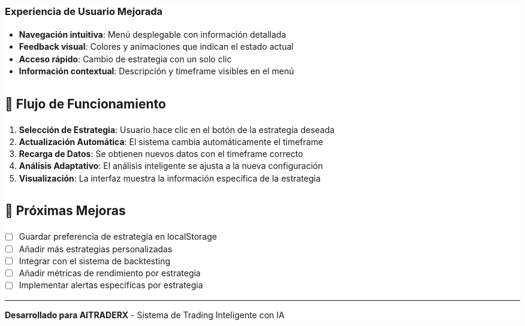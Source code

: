 ### Experiencia de Usuario Mejorada
- **Navegación intuitiva**: Menú desplegable con información detallada
- **Feedback visual**: Colores y animaciones que indican el estado actual
- **Acceso rápido**: Cambio de estrategia con un solo clic
- **Información contextual**: Descripción y timeframe visibles en el menú

## 🔄 Flujo de Funcionamiento

1. **Selección de Estrategia**: Usuario hace clic en el botón de la estrategia deseada
2. **Actualización Automática**: El sistema cambia automáticamente el timeframe
3. **Recarga de Datos**: Se obtienen nuevos datos con el timeframe correcto
4. **Análisis Adaptativo**: El análisis inteligente se ajusta a la nueva configuración
5. **Visualización**: La interfaz muestra la información específica de la estrategia

## 🎯 Próximas Mejoras

- [ ] Guardar preferencia de estrategia en localStorage
- [ ] Añadir más estrategias personalizadas
- [ ] Integrar con el sistema de backtesting
- [ ] Añadir métricas de rendimiento por estrategia
- [ ] Implementar alertas específicas por estrategia

---

**Desarrollado para AITRADERX** - Sistema de Trading Inteligente con IA 